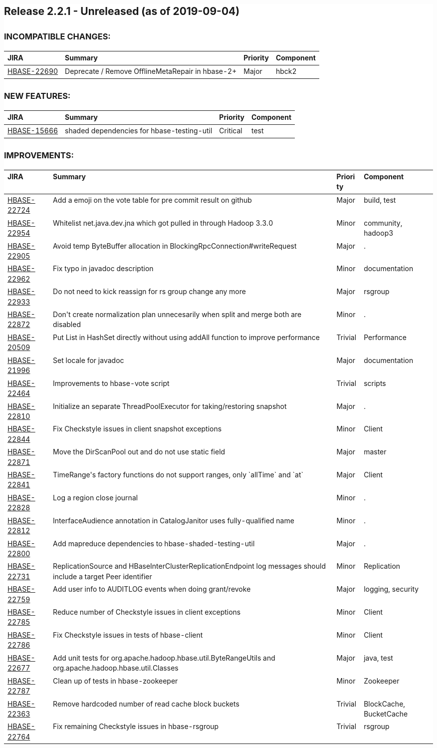 

## Release 2.2.1 - Unreleased (as of 2019-09-04)

### INCOMPATIBLE CHANGES:

| JIRA | Summary | Priority | Component |
|:---- |:---- | :--- |:---- |
| [HBASE-22690](https://issues.apache.org/jira/browse/HBASE-22690) | Deprecate / Remove OfflineMetaRepair in hbase-2+ |  Major | hbck2 |


### NEW FEATURES:

| JIRA | Summary | Priority | Component |
|:---- |:---- | :--- |:---- |
| [HBASE-15666](https://issues.apache.org/jira/browse/HBASE-15666) | shaded dependencies for hbase-testing-util |  Critical | test |


### IMPROVEMENTS:

| JIRA | Summary | Priority | Component |
|:---- |:---- | :--- |:---- |
| [HBASE-22724](https://issues.apache.org/jira/browse/HBASE-22724) | Add a emoji on the vote table for pre commit result on github |  Major | build, test |
| [HBASE-22954](https://issues.apache.org/jira/browse/HBASE-22954) | Whitelist net.java.dev.jna which got pulled in through Hadoop 3.3.0 |  Minor | community, hadoop3 |
| [HBASE-22905](https://issues.apache.org/jira/browse/HBASE-22905) | Avoid temp ByteBuffer allocation in BlockingRpcConnection#writeRequest |  Major | . |
| [HBASE-22962](https://issues.apache.org/jira/browse/HBASE-22962) | Fix typo in javadoc description |  Minor | documentation |
| [HBASE-22933](https://issues.apache.org/jira/browse/HBASE-22933) | Do not need to kick reassign for rs group change any more |  Major | rsgroup |
| [HBASE-22872](https://issues.apache.org/jira/browse/HBASE-22872) | Don't create normalization plan unnecesarily when split and merge both are disabled |  Minor | . |
| [HBASE-20509](https://issues.apache.org/jira/browse/HBASE-20509) | Put List in HashSet directly without using addAll function to improve performance |  Trivial | Performance |
| [HBASE-21996](https://issues.apache.org/jira/browse/HBASE-21996) | Set locale for javadoc |  Major | documentation |
| [HBASE-22464](https://issues.apache.org/jira/browse/HBASE-22464) | Improvements to hbase-vote script |  Trivial | scripts |
| [HBASE-22810](https://issues.apache.org/jira/browse/HBASE-22810) | Initialize an separate ThreadPoolExecutor for taking/restoring snapshot |  Major | . |
| [HBASE-22844](https://issues.apache.org/jira/browse/HBASE-22844) | Fix Checkstyle issues in client snapshot exceptions |  Minor | Client |
| [HBASE-22871](https://issues.apache.org/jira/browse/HBASE-22871) | Move the DirScanPool out and do not use static field |  Major | master |
| [HBASE-22841](https://issues.apache.org/jira/browse/HBASE-22841) | TimeRange's factory functions do not support ranges, only \`allTime\` and \`at\` |  Major | Client |
| [HBASE-22828](https://issues.apache.org/jira/browse/HBASE-22828) | Log a region close journal |  Minor | . |
| [HBASE-22812](https://issues.apache.org/jira/browse/HBASE-22812) | InterfaceAudience annotation in CatalogJanitor uses fully-qualified name |  Minor | . |
| [HBASE-22800](https://issues.apache.org/jira/browse/HBASE-22800) | Add mapreduce dependencies to hbase-shaded-testing-util |  Major | . |
| [HBASE-22731](https://issues.apache.org/jira/browse/HBASE-22731) | ReplicationSource and HBaseInterClusterReplicationEndpoint log messages should include a target Peer identifier |  Minor | Replication |
| [HBASE-22759](https://issues.apache.org/jira/browse/HBASE-22759) | Add user info to AUDITLOG events when doing grant/revoke |  Major | logging, security |
| [HBASE-22785](https://issues.apache.org/jira/browse/HBASE-22785) | Reduce number of Checkstyle issues in client exceptions |  Minor | Client |
| [HBASE-22786](https://issues.apache.org/jira/browse/HBASE-22786) | Fix Checkstyle issues in tests of hbase-client |  Minor | Client |
| [HBASE-22677](https://issues.apache.org/jira/browse/HBASE-22677) | Add unit tests for org.apache.hadoop.hbase.util.ByteRangeUtils and org.apache.hadoop.hbase.util.Classes |  Major | java, test |
| [HBASE-22787](https://issues.apache.org/jira/browse/HBASE-22787) | Clean up of tests in hbase-zookeeper |  Minor | Zookeeper |
| [HBASE-22363](https://issues.apache.org/jira/browse/HBASE-22363) | Remove hardcoded number of read cache block buckets |  Trivial | BlockCache, BucketCache |
| [HBASE-22764](https://issues.apache.org/jira/browse/HBASE-22764) | Fix remaining Checkstyle issues in hbase-rsgroup |  Trivial | rsgroup |